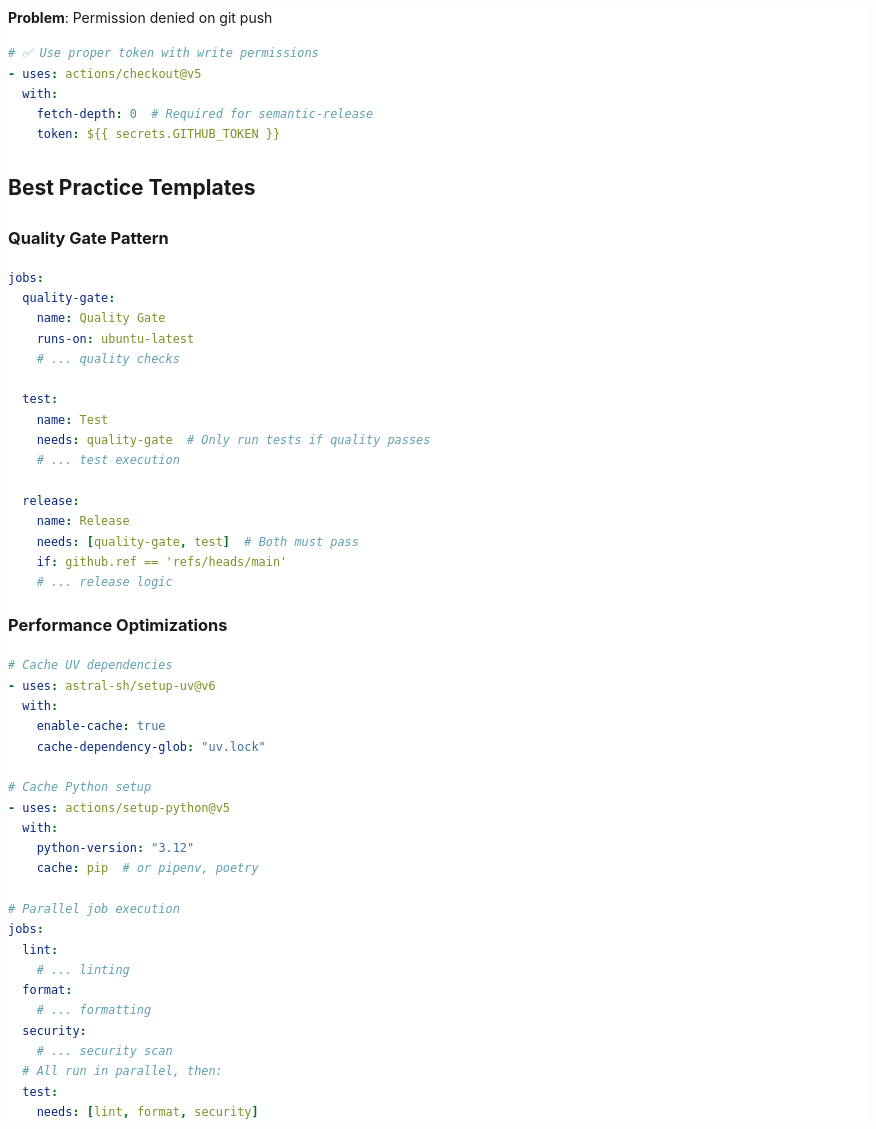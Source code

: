 **Problem**: Permission denied on git push
```yaml
# ✅ Use proper token with write permissions
- uses: actions/checkout@v5
  with:
    fetch-depth: 0  # Required for semantic-release
    token: ${{ secrets.GITHUB_TOKEN }}
```

## Best Practice Templates

### Quality Gate Pattern
```yaml
jobs:
  quality-gate:
    name: Quality Gate
    runs-on: ubuntu-latest
    # ... quality checks
  
  test:
    name: Test
    needs: quality-gate  # Only run tests if quality passes
    # ... test execution
  
  release:
    name: Release
    needs: [quality-gate, test]  # Both must pass
    if: github.ref == 'refs/heads/main'
    # ... release logic
```

### Performance Optimizations
```yaml
# Cache UV dependencies
- uses: astral-sh/setup-uv@v6
  with:
    enable-cache: true
    cache-dependency-glob: "uv.lock"

# Cache Python setup
- uses: actions/setup-python@v5
  with:
    python-version: "3.12"
    cache: pip  # or pipenv, poetry

# Parallel job execution
jobs:
  lint:
    # ... linting
  format:
    # ... formatting  
  security:
    # ... security scan
  # All run in parallel, then:
  test:
    needs: [lint, format, security]
```
